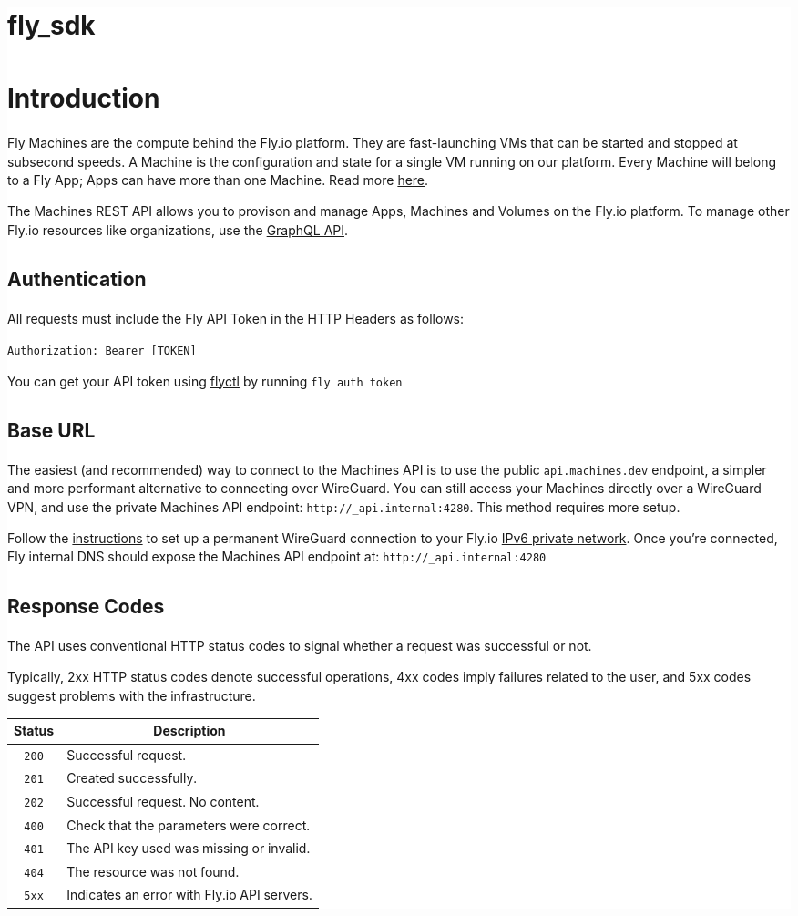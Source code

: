 # fly_sdk
# Introduction

Fly Machines are the compute behind the Fly.io platform. They are fast-launching VMs that can be started and stopped at subsecond speeds. A Machine is the configuration and state for a single VM running on our platform. Every Machine will belong to a Fly App; Apps can have more than one Machine. Read more [here](https://fly.io/docs/machines/).

The Machines REST API allows you to provison and manage Apps, Machines and Volumes on the Fly.io platform. To manage other Fly.io resources like organizations, use the [GraphQL API](https://fly.io/docs/networking/custom-domains-with-fly/#graphql-api-notes).

## Authentication

All requests must include the Fly API Token in the HTTP Headers as follows:

```
Authorization: Bearer [TOKEN]
```

You can get your API token using [flyctl](https://fly.io/docs/hands-on/install-flyctl/) by running `fly auth token`

## Base URL

The easiest (and recommended) way to connect to the Machines API is to use the public `api.machines.dev` endpoint, a simpler and more performant alternative to connecting over WireGuard. You can still access your Machines directly over a WireGuard VPN, and use the private Machines API endpoint: `http://_api.internal:4280`. This method requires more setup.

Follow the [instructions](https://fly.io/docs/networking/private-networking/#private-network-vpn) to set up a permanent WireGuard connection to your Fly.io [IPv6 private network](https://fly.io/docs/networking/private-networking/). Once you’re connected, Fly internal DNS should expose the Machines API endpoint at: `http://_api.internal:4280`

## Response Codes

The API uses conventional HTTP status codes to signal whether a request was successful or not.

Typically, 2xx HTTP status codes denote successful operations, 4xx codes imply failures related to the user, and 5xx codes suggest problems with the infrastructure.

| Status | Description                                 |
| :----: | ------------------------------------------- |
| `200`  | Successful request.                         |
| `201`  | Created successfully.                       |
| `202`  | Successful request. No content.             |
| `400`  | Check that the parameters were correct.     |
| `401`  | The API key used was missing or invalid.    |
| `404`  | The resource was not found.                 |
| `5xx`  | Indicates an error with Fly.io API servers. |
